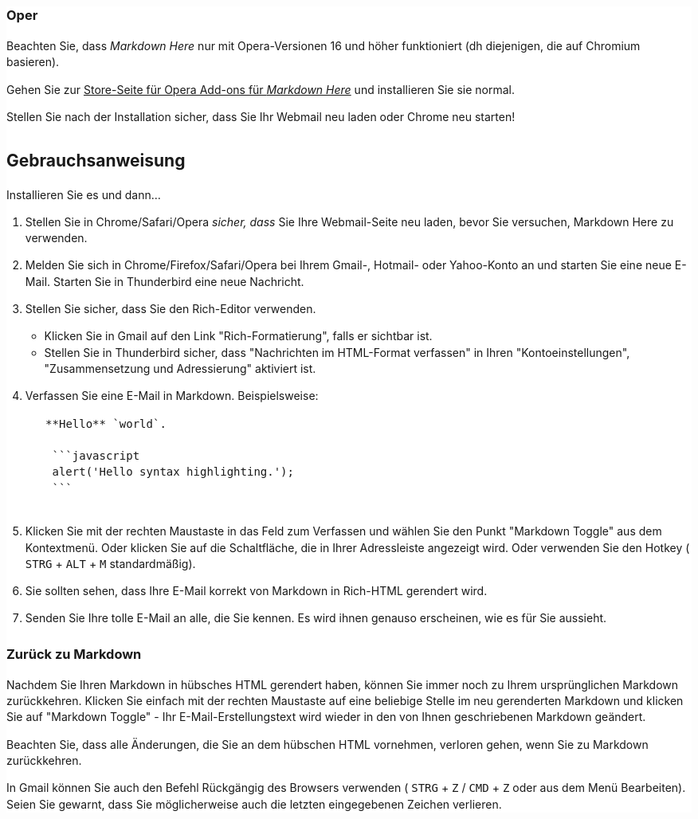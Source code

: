### Oper

Beachten Sie, dass *Markdown Here* nur mit Opera-Versionen 16 und höher funktioniert (dh diejenigen, die auf Chromium basieren).

Gehen Sie zur [Store-Seite für Opera Add-ons für *Markdown Here*](https://addons.opera.com/en/extensions/details/markdown-here/) und installieren Sie sie normal.

Stellen Sie nach der Installation sicher, dass Sie Ihr Webmail neu laden oder Chrome neu starten!

## Gebrauchsanweisung

Installieren Sie es und dann…

1. Stellen Sie in Chrome/Safari/Opera *sicher, dass* Sie Ihre Webmail-Seite neu laden, bevor Sie versuchen, Markdown Here zu verwenden.

2. Melden Sie sich in Chrome/Firefox/Safari/Opera bei Ihrem Gmail-, Hotmail- oder Yahoo-Konto an und starten Sie eine neue E-Mail. Starten Sie in Thunderbird eine neue Nachricht.

3. Stellen Sie sicher, dass Sie den Rich-Editor verwenden.

    - Klicken Sie in Gmail auf den Link "Rich-Formatierung", falls er sichtbar ist.
    - Stellen Sie in Thunderbird sicher, dass "Nachrichten im HTML-Format verfassen" in Ihren "Kontoeinstellungen", "Zusammensetzung und Adressierung" aktiviert ist.

4. Verfassen Sie eine E-Mail in Markdown. Beispielsweise:

    <pre>   **Hello** `world`.
    
       ```javascript
       alert('Hello syntax highlighting.');
       ```
       </pre>

5. Klicken Sie mit der rechten Maustaste in das Feld zum Verfassen und wählen Sie den Punkt "Markdown Toggle" aus dem Kontextmenü. Oder klicken Sie auf die Schaltfläche, die in Ihrer Adressleiste angezeigt wird. Oder verwenden Sie den Hotkey ( <kbd>STRG</kbd> + <kbd>ALT</kbd> + <kbd>M</kbd> standardmäßig).

6. Sie sollten sehen, dass Ihre E-Mail korrekt von Markdown in Rich-HTML gerendert wird.

7. Senden Sie Ihre tolle E-Mail an alle, die Sie kennen. Es wird ihnen genauso erscheinen, wie es für Sie aussieht.

### Zurück zu Markdown

Nachdem Sie Ihren Markdown in hübsches HTML gerendert haben, können Sie immer noch zu Ihrem ursprünglichen Markdown zurückkehren. Klicken Sie einfach mit der rechten Maustaste auf eine beliebige Stelle im neu gerenderten Markdown und klicken Sie auf "Markdown Toggle" - Ihr E-Mail-Erstellungstext wird wieder in den von Ihnen geschriebenen Markdown geändert.

Beachten Sie, dass alle Änderungen, die Sie an dem hübschen HTML vornehmen, verloren gehen, wenn Sie zu Markdown zurückkehren.

In Gmail können Sie auch den Befehl Rückgängig des Browsers verwenden ( <kbd>STRG</kbd> + <kbd>Z</kbd> / <kbd>CMD</kbd> + <kbd>Z</kbd> oder aus dem Menü Bearbeiten). Seien Sie gewarnt, dass Sie möglicherweise auch die letzten eingegebenen Zeichen verlieren.
